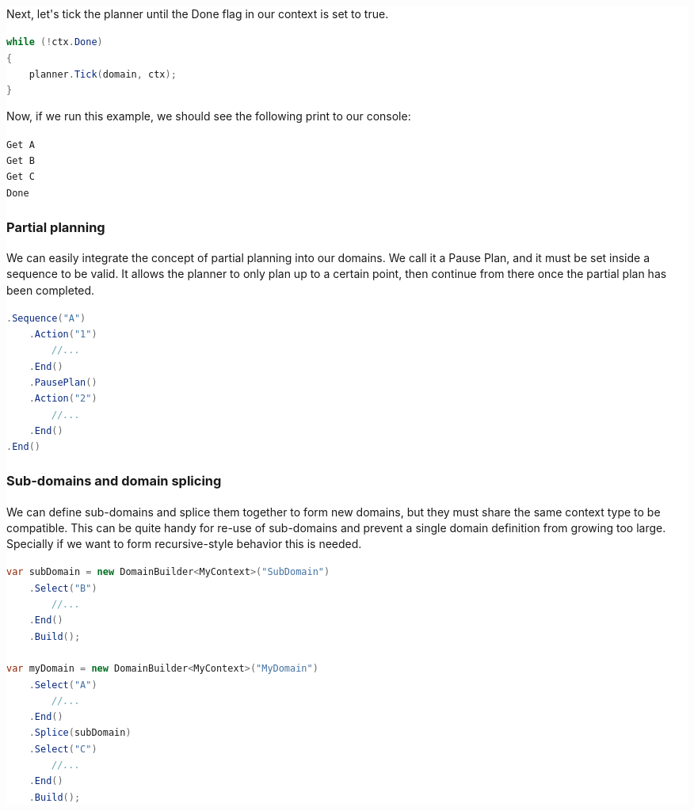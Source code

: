 Next, let's tick the planner until the Done flag in our context is set to true.

```C#
while (!ctx.Done)
{
    planner.Tick(domain, ctx);
}
```

Now, if we run this example, we should see the following print to our console:

```
Get A
Get B
Get C
Done

```

### Partial planning

We can easily integrate the concept of partial planning into our domains. We call it a Pause Plan, and it must be set inside a sequence to be valid. It allows the planner to only plan up to a certain point, then continue from there once the partial plan has been completed.

```C#
.Sequence("A")
    .Action("1")
        //...
    .End()
    .PausePlan()
    .Action("2")
        //...
    .End()
.End()
```

### Sub-domains and domain splicing

We can define sub-domains and splice them together to form new domains, but they must share the same context type to be compatible. This can be quite handy for re-use of sub-domains and prevent a single domain definition from growing too large. Specially if we want to form recursive-style behavior this is needed.

```C#
var subDomain = new DomainBuilder<MyContext>("SubDomain")
    .Select("B")
        //...
    .End()
    .Build();

var myDomain = new DomainBuilder<MyContext>("MyDomain")
    .Select("A")
        //...
    .End()
    .Splice(subDomain)
    .Select("C")
        //...
    .End()
    .Build();
```
